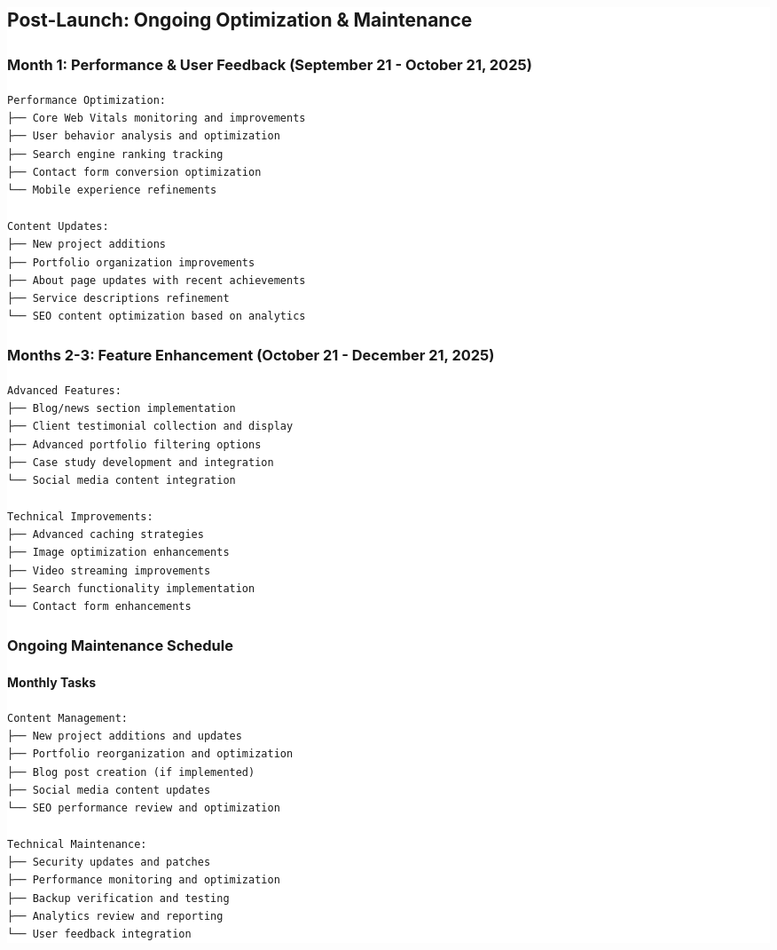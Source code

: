 ## Post-Launch: Ongoing Optimization & Maintenance

### Month 1: Performance & User Feedback (September 21 - October 21, 2025)
```
Performance Optimization:
├── Core Web Vitals monitoring and improvements
├── User behavior analysis and optimization
├── Search engine ranking tracking
├── Contact form conversion optimization
└── Mobile experience refinements

Content Updates:
├── New project additions
├── Portfolio organization improvements
├── About page updates with recent achievements
├── Service descriptions refinement
└── SEO content optimization based on analytics
```

### Months 2-3: Feature Enhancement (October 21 - December 21, 2025)
```
Advanced Features:
├── Blog/news section implementation
├── Client testimonial collection and display
├── Advanced portfolio filtering options
├── Case study development and integration
└── Social media content integration

Technical Improvements:
├── Advanced caching strategies
├── Image optimization enhancements
├── Video streaming improvements
├── Search functionality implementation
└── Contact form enhancements
```

### Ongoing Maintenance Schedule

#### Monthly Tasks
```
Content Management:
├── New project additions and updates
├── Portfolio reorganization and optimization
├── Blog post creation (if implemented)
├── Social media content updates
└── SEO performance review and optimization

Technical Maintenance:
├── Security updates and patches
├── Performance monitoring and optimization
├── Backup verification and testing
├── Analytics review and reporting
└── User feedback integration
```
